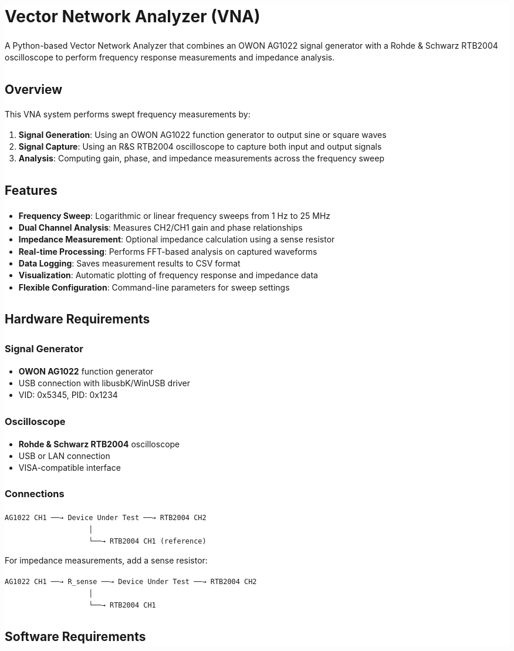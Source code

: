 # Vector Network Analyzer (VNA)

A Python-based Vector Network Analyzer that combines an OWON AG1022 signal generator with a Rohde & Schwarz RTB2004 oscilloscope to perform frequency response measurements and impedance analysis.

## Overview

This VNA system performs swept frequency measurements by:
1. **Signal Generation**: Using an OWON AG1022 function generator to output sine or square waves
2. **Signal Capture**: Using an R&S RTB2004 oscilloscope to capture both input and output signals
3. **Analysis**: Computing gain, phase, and impedance measurements across the frequency sweep

## Features

- **Frequency Sweep**: Logarithmic or linear frequency sweeps from 1 Hz to 25 MHz
- **Dual Channel Analysis**: Measures CH2/CH1 gain and phase relationships
- **Impedance Measurement**: Optional impedance calculation using a sense resistor
- **Real-time Processing**: Performs FFT-based analysis on captured waveforms
- **Data Logging**: Saves measurement results to CSV format
- **Visualization**: Automatic plotting of frequency response and impedance data
- **Flexible Configuration**: Command-line parameters for sweep settings

## Hardware Requirements

### Signal Generator
- **OWON AG1022** function generator
- USB connection with libusbK/WinUSB driver
- VID: 0x5345, PID: 0x1234

### Oscilloscope
- **Rohde & Schwarz RTB2004** oscilloscope
- USB or LAN connection
- VISA-compatible interface

### Connections
```
AG1022 CH1 ──→ Device Under Test ──→ RTB2004 CH2
                    │
                    └──→ RTB2004 CH1 (reference)
```

For impedance measurements, add a sense resistor:
```
AG1022 CH1 ──→ R_sense ──→ Device Under Test ──→ RTB2004 CH2
                    │
                    └──→ RTB2004 CH1
```

## Software Requirements

